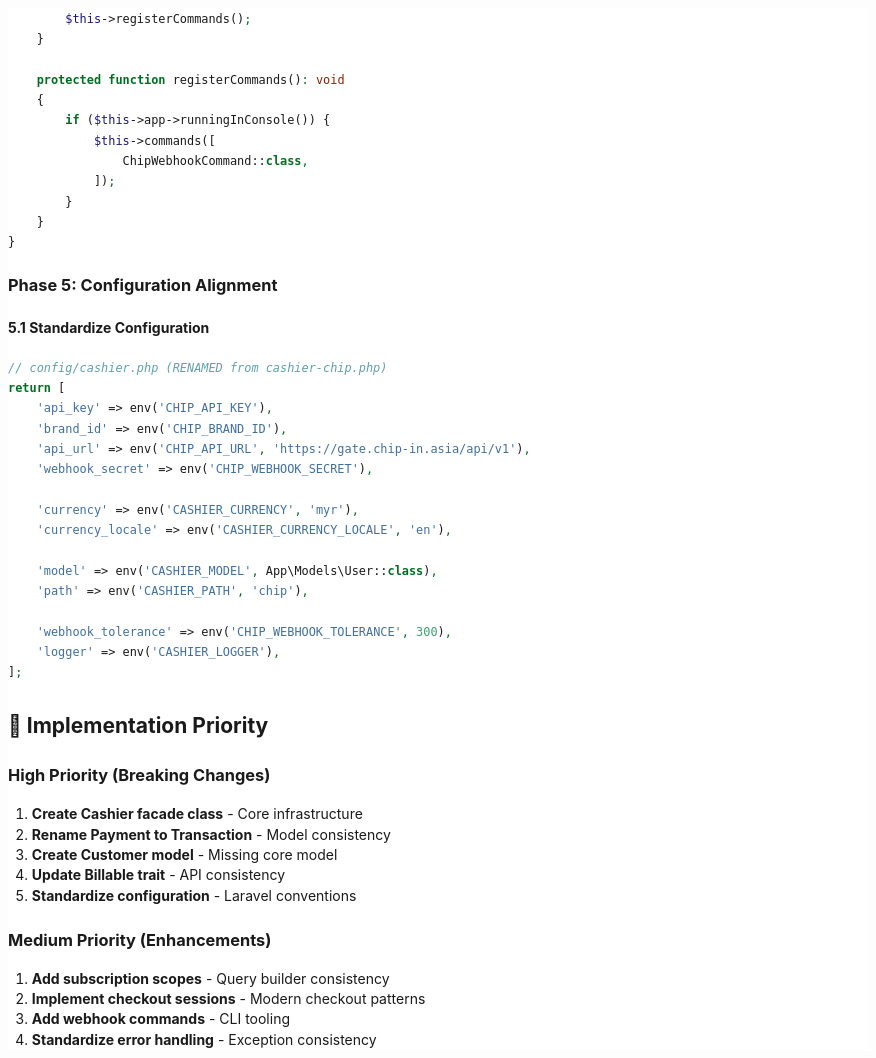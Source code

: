 ```php
        $this->registerCommands();
    }
    
    protected function registerCommands(): void
    {
        if ($this->app->runningInConsole()) {
            $this->commands([
                ChipWebhookCommand::class,
            ]);
        }
    }
}
```

### Phase 5: Configuration Alignment

#### 5.1 Standardize Configuration
```php
// config/cashier.php (RENAMED from cashier-chip.php)
return [
    'api_key' => env('CHIP_API_KEY'),
    'brand_id' => env('CHIP_BRAND_ID'),
    'api_url' => env('CHIP_API_URL', 'https://gate.chip-in.asia/api/v1'),
    'webhook_secret' => env('CHIP_WEBHOOK_SECRET'),
    
    'currency' => env('CASHIER_CURRENCY', 'myr'),
    'currency_locale' => env('CASHIER_CURRENCY_LOCALE', 'en'),
    
    'model' => env('CASHIER_MODEL', App\Models\User::class),
    'path' => env('CASHIER_PATH', 'chip'),
    
    'webhook_tolerance' => env('CHIP_WEBHOOK_TOLERANCE', 300),
    'logger' => env('CASHIER_LOGGER'),
];
```

## 🎯 Implementation Priority

### High Priority (Breaking Changes)
1. **Create Cashier facade class** - Core infrastructure
2. **Rename Payment to Transaction** - Model consistency
3. **Create Customer model** - Missing core model
4. **Update Billable trait** - API consistency
5. **Standardize configuration** - Laravel conventions

### Medium Priority (Enhancements)
1. **Add subscription scopes** - Query builder consistency
2. **Implement checkout sessions** - Modern checkout patterns
3. **Add webhook commands** - CLI tooling
4. **Standardize error handling** - Exception consistency
